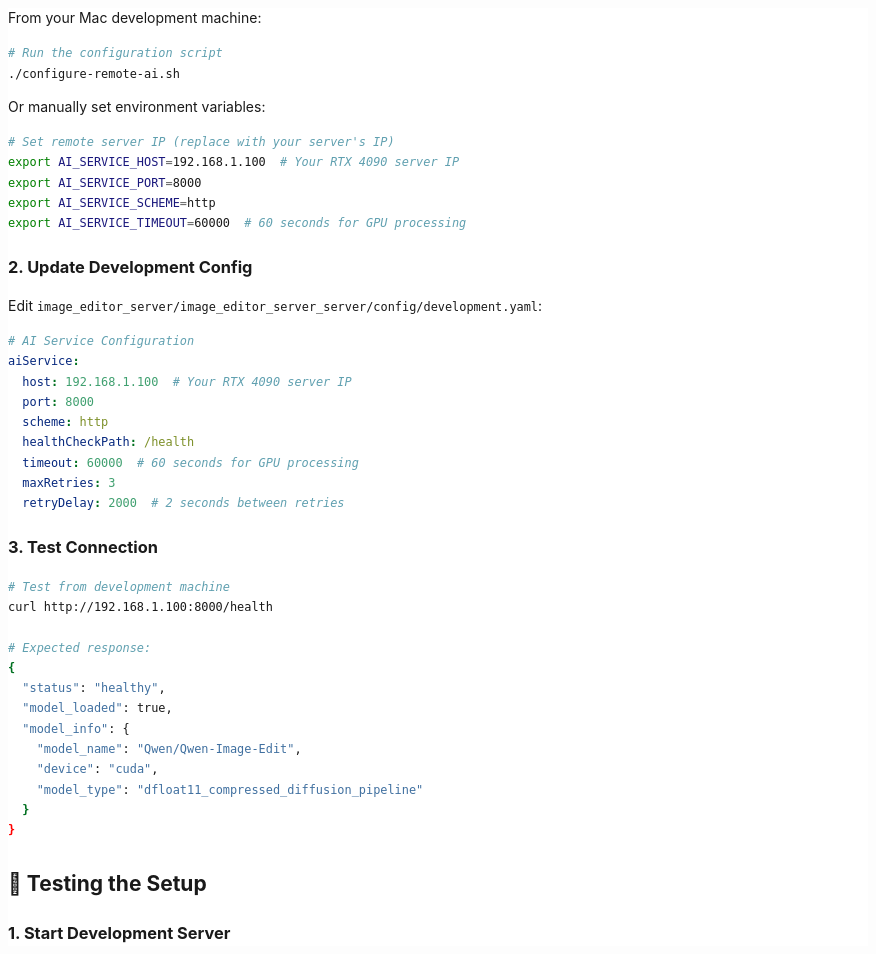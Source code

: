 From your Mac development machine:

```bash
# Run the configuration script
./configure-remote-ai.sh
```

Or manually set environment variables:

```bash
# Set remote server IP (replace with your server's IP)
export AI_SERVICE_HOST=192.168.1.100  # Your RTX 4090 server IP
export AI_SERVICE_PORT=8000
export AI_SERVICE_SCHEME=http
export AI_SERVICE_TIMEOUT=60000  # 60 seconds for GPU processing
```

### 2. Update Development Config

Edit `image_editor_server/image_editor_server_server/config/development.yaml`:

```yaml
# AI Service Configuration
aiService:
  host: 192.168.1.100  # Your RTX 4090 server IP
  port: 8000
  scheme: http
  healthCheckPath: /health
  timeout: 60000  # 60 seconds for GPU processing
  maxRetries: 3
  retryDelay: 2000  # 2 seconds between retries
```

### 3. Test Connection

```bash
# Test from development machine
curl http://192.168.1.100:8000/health

# Expected response:
{
  "status": "healthy",
  "model_loaded": true,
  "model_info": {
    "model_name": "Qwen/Qwen-Image-Edit",
    "device": "cuda",
    "model_type": "dfloat11_compressed_diffusion_pipeline"
  }
}
```

## 🧪 Testing the Setup

### 1. Start Development Server
